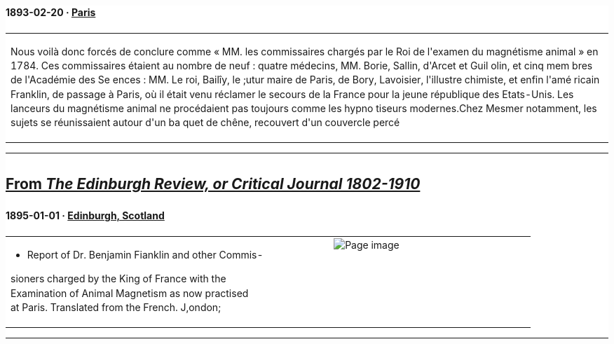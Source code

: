 #### 1893-02-20 &middot; [Paris](http://dbpedia.org/resource/Paris)

<table style="width: 100%;"><tr><td style="width: 50%">

  
Nous voilà donc forcés de conclure comme « MM. les commissaires chargés par le Roi de l&#x27;examen du magnétisme animal » en 1784. Ces commissaires étaient au nombre de neuf : quatre médecins, MM. Borie, Sallin, d&#x27;Arcet et Guil olin, et cinq mem bres de l&#x27;Académie des Se ences : MM. Le roi, Bailîy, le ;utur maire de Paris, de Bory, Lavoisier, l&#x27;illustre chimiste, et enfin l&#x27;amé ricain Franklin, de passage à Paris, où il était venu réclamer le secours de la France pour la jeune république des Etats-Unis. Les lanceurs du magnétisme animal ne procédaient pas toujours comme les hypno tiseurs modernes.Chez Mesmer notamment, les sujets se réunissaient autour d&#x27;un ba quet de chêne, recouvert d&#x27;un couvercle percé
</td></tr></table>

---

## [From _The Edinburgh Review, or Critical Journal 1802-1910_](https://archive.org/details/sim_edinburgh-review-critical-journal_1895-01_181_361/page/n2/mode/1up?view=theater)

#### 1895-01-01 &middot; [Edinburgh, Scotland](http://dbpedia.org/resource/Edinburgh)

<table style="width: 100%;"><tr><td style="width: 50%">

  
- Report of Dr. Benjamin Fianklin and other Commis-  
  
sioners charged by the King of France with the  
Examination of Animal Magnetism as now practised  
at Paris. Translated from the French. J,ondon;
</td><td style="width: 50%; max-height: 75%; margin: auto; display: block;">
<img alt="Page image" src="https://iiif.archive.org/image/iiif/2/sim_edinburgh-review-critical-journal_1895-01_181_361%2Fsim_edinburgh-review-critical-journal_1895-01_181_361_jp2.zip%2Fsim_edinburgh-review-critical-journal_1895-01_181_361_jp2%2Fsim_edinburgh-review-critical-journal_1895-01_181_361_0002.jp2/pct:23.388671875,82.24269377382466,50.244140625,5.717916137229987/600,/0/default.jpg"/>
</td>
</tr></table>

---

